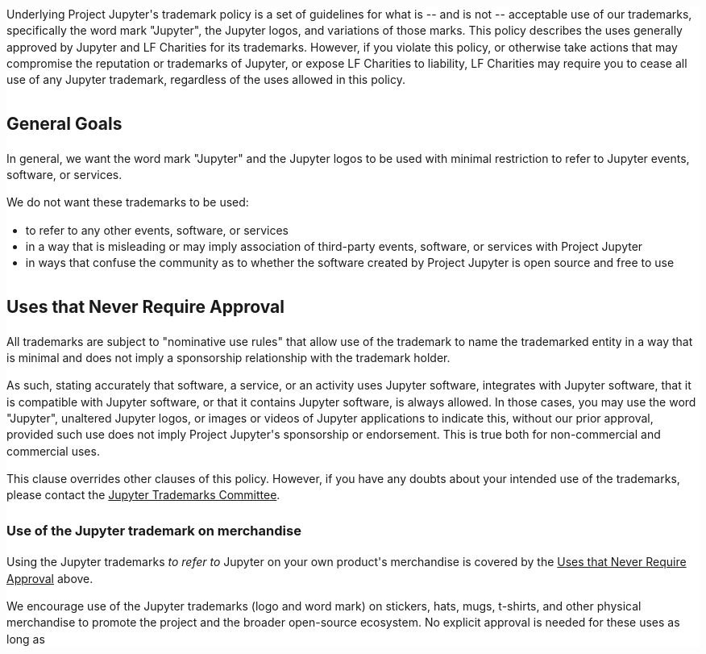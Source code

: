 Underlying Project Jupyter's trademark policy is a set of guidelines for what is
-- and is not -- acceptable use of our trademarks,
specifically the word mark "Jupyter", the Jupyter logos,
and variations of those marks.
This policy describes the uses generally approved by Jupyter and LF Charities for its trademarks.
However, if you violate this policy,
or otherwise take actions that may compromise the reputation or trademarks of Jupyter,
or expose LF Charities to liability,
LF Charities may require you to cease all use of any Jupyter trademark,
regardless of the uses allowed in this policy.


## General Goals

In general, we want the word mark "Jupyter" and the Jupyter logos to be used with minimal restriction to refer to Jupyter events, software, or services.

We do not want these trademarks to be used:

- to refer to any other events, software, or services
- in a way that is misleading or may imply association of third-party events,
  software, or services with Project Jupyter
- in ways that confuse the community as to whether the software created by Project Jupyter is open source and free to use


## Uses that Never Require Approval

All trademarks are subject to "nominative use rules" that allow use of the trademark
to name the trademarked entity in a way that is minimal
and does not imply a sponsorship relationship with the trademark holder.

As such, stating accurately that software, a service, or an activity uses Jupyter software,
integrates with Jupyter software, that it is compatible with Jupyter software,
or that it contains Jupyter software, is always allowed.
In those cases, you may use the word "Jupyter", unaltered Jupyter logos, or images or videos
of Jupyter applications to indicate this, without our prior approval, provided such use does 
not imply Project Jupyter's sponsorship or endorsement.
This is true both for non-commercial and commercial uses.

This clause overrides other clauses of this policy.
However, if you have any doubts about your intended use of the trademarks,
please contact the [Jupyter Trademarks Committee][].


### Use of the Jupyter trademark on merchandise

Using the Jupyter trademarks *to refer to* Jupyter on your own product's merchandise is covered by the
[Uses that Never Require Approval](#uses-that-never-require-approval) above.

We encourage use of the Jupyter trademarks (logo and word mark) on stickers, hats, mugs, t-shirts,
and other physical merchandise to promote the project and the broader open-source ecosystem.
No explicit approval is needed for these uses as long as


[brand guidelines]: https://github.com/jupyter/design/tree/master/brandguide
[Jupyter Trademarks Committee]: mailto:jupyter-trademarks@googlegroups.com
[Jupyter Google Group]: https://groups.google.com/forum/#!forum/jupyter
[PSF-trademarks]: https://www.python.org/psf/trademarks/